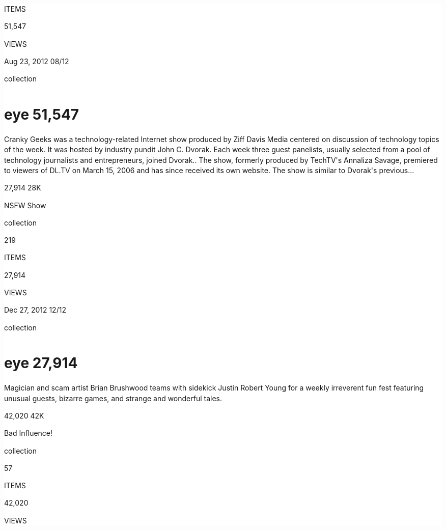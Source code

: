 ITEMS

51,547

VIEWS

Aug 23, 2012 08/12

<span class="iconochive-collection" aria-hidden="true"></span><span class="sr-only">collection</span>

<span class="iconochive-eye" aria-hidden="true"></span><span class="sr-only">eye</span> 51,547
==============================================================================================

Cranky Geeks was a technology-related Internet show produced by Ziff Davis Media centered on discussion of technology topics of the week. It was hosted by industry pundit John C. Dvorak. Each week three guest panelists, usually selected from a pool of technology journalists and entrepreneurs, joined Dvorak.. The show, formerly produced by TechTV's Annaliza Savage, premiered to viewers of DL.TV on March 15, 2006 and has since received its own website. The show is similar to Dvorak's previous...  

27,914 28K

[](/details/nsfw_show)

NSFW Show

<span class="sr-only">collection</span>

219

ITEMS

27,914

VIEWS

Dec 27, 2012 12/12

<span class="iconochive-collection" aria-hidden="true"></span><span class="sr-only">collection</span>

<span class="iconochive-eye" aria-hidden="true"></span><span class="sr-only">eye</span> 27,914
==============================================================================================

Magician and scam artist Brian Brushwood teams with sidekick Justin Robert Young for a weekly irreverent fun fest featuring unusual guests, bizarre games, and strange and wonderful tales.  

42,020 42K

[](/details/bad-influence)

Bad Influence!

<span class="sr-only">collection</span>

57

ITEMS

42,020

VIEWS
